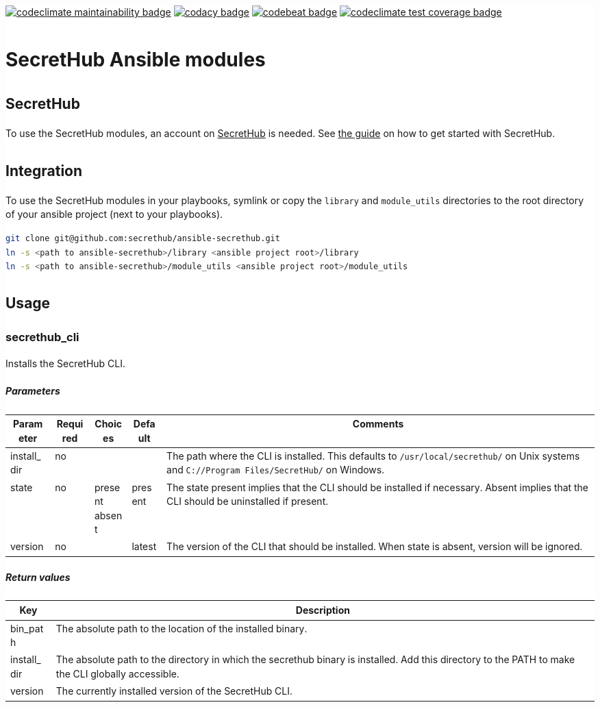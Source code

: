 [![codeclimate maintainability badge](https://api.codeclimate.com/v1/badges/7649852aa7650e331b2a/maintainability)](https://codeclimate.com/github/secrethub/ansible-secrethub/maintainability)
[![codacy badge](https://api.codacy.com/project/badge/Grade/297a2289bff74c49be800d973eea2923)](https://www.codacy.com/app/SecretHub/ansible-secrethub)
[![codebeat badge](https://codebeat.co/badges/78df7e54-0cc2-4672-a843-a49c92135892)](https://codebeat.co/projects/github-com-secrethub-ansible-secrethub-master)
[![codeclimate test coverage badge](https://api.codeclimate.com/v1/badges/7649852aa7650e331b2a/test_coverage)](https://codeclimate.com/github/secrethub/ansible-secrethub/test_coverage)

# SecretHub Ansible modules

## SecretHub

To use the SecretHub modules, an account on [SecretHub](https://secrethub.io) is needed.
See [the guide](https://secrethub.io/docs/getting-started/) on how to get started with SecretHub.

## Integration

To use the SecretHub modules in your playbooks, symlink or copy the `library` and `module_utils` directories to the root directory of your ansible project (next to your playbooks).

```sh
git clone git@github.com:secrethub/ansible-secrethub.git
ln -s <path to ansible-secrethub>/library <ansible project root>/library
ln -s <path to ansible-secrethub>/module_utils <ansible project root>/module_utils
```

## Usage

### secrethub_cli

Installs the SecretHub CLI.

##### Parameters

| Parameter   | Required | Choices           | Default | Comments                                                                                                                                     |
| ----------- | -------- | ----------------- | ------- | -------------------------------------------------------------------------------------------------------------------------------------------- |
| install_dir | no       |                   |         | The path where the CLI is installed. This defaults to `/usr/local/secrethub/` on Unix systems and `C://Program Files/SecretHub/` on Windows. |
| state       | no       | present<br>absent | present | The state present implies that the CLI should be installed if necessary. Absent implies that the CLI should be uninstalled if present.       |
| version     | no       |                   | latest  | The version of the CLI that should be installed. When state is absent, version will be ignored.                                              |

##### Return values

| Key         | Description                                                                                                                                        |
| ----------- | -------------------------------------------------------------------------------------------------------------------------------------------------- |
| bin_path    | The absolute path to the location of the installed binary.                                                                                         |
| install_dir | The absolute path to the directory in which the secrethub binary is installed. Add this directory to the PATH to make the CLI globally accessible. |
| version     | The currently installed version of the SecretHub CLI.                                                                                              |
